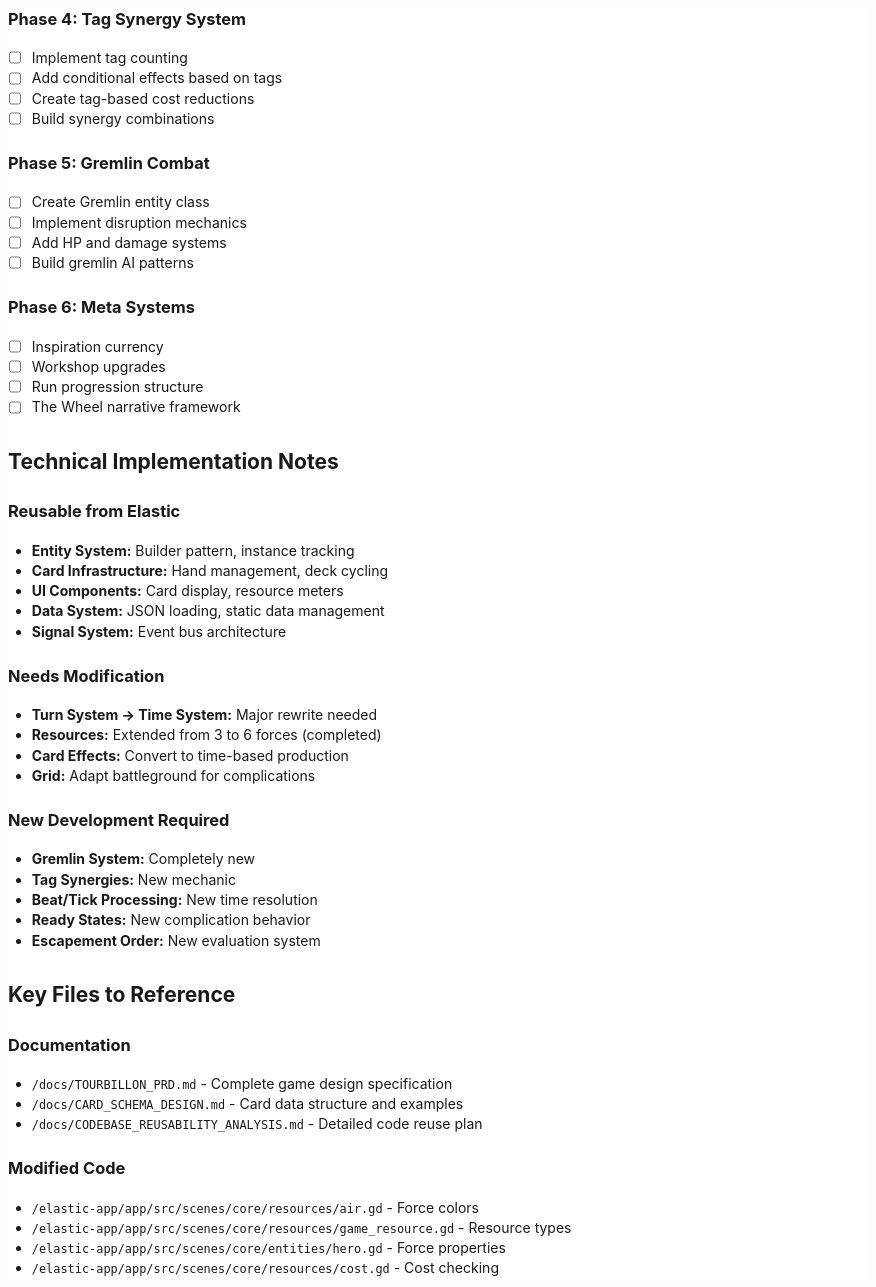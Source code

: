 ### Phase 4: Tag Synergy System
- [ ] Implement tag counting
- [ ] Add conditional effects based on tags
- [ ] Create tag-based cost reductions
- [ ] Build synergy combinations

### Phase 5: Gremlin Combat
- [ ] Create Gremlin entity class
- [ ] Implement disruption mechanics
- [ ] Add HP and damage systems
- [ ] Build gremlin AI patterns

### Phase 6: Meta Systems
- [ ] Inspiration currency
- [ ] Workshop upgrades
- [ ] Run progression structure
- [ ] The Wheel narrative framework

## Technical Implementation Notes

### Reusable from Elastic
- **Entity System:** Builder pattern, instance tracking
- **Card Infrastructure:** Hand management, deck cycling
- **UI Components:** Card display, resource meters
- **Data System:** JSON loading, static data management
- **Signal System:** Event bus architecture

### Needs Modification
- **Turn System → Time System:** Major rewrite needed
- **Resources:** Extended from 3 to 6 forces (completed)
- **Card Effects:** Convert to time-based production
- **Grid:** Adapt battleground for complications

### New Development Required
- **Gremlin System:** Completely new
- **Tag Synergies:** New mechanic
- **Beat/Tick Processing:** New time resolution
- **Ready States:** New complication behavior
- **Escapement Order:** New evaluation system

## Key Files to Reference

### Documentation
- `/docs/TOURBILLON_PRD.md` - Complete game design specification
- `/docs/CARD_SCHEMA_DESIGN.md` - Card data structure and examples
- `/docs/CODEBASE_REUSABILITY_ANALYSIS.md` - Detailed code reuse plan

### Modified Code
- `/elastic-app/app/src/scenes/core/resources/air.gd` - Force colors
- `/elastic-app/app/src/scenes/core/resources/game_resource.gd` - Resource types
- `/elastic-app/app/src/scenes/core/entities/hero.gd` - Force properties
- `/elastic-app/app/src/scenes/core/resources/cost.gd` - Cost checking
